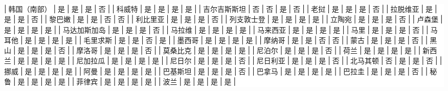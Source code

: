 | 韩国（南部）                    | 是               | 是                                      | 是    | 否              |
| 科威特                           | 是               | 是                                      | 是    | 是             |
| 吉尔吉斯斯坦                       | 否                | 否                                       | 是    | 否              |
| 老挝                             | 是               | 是                                      | 是    | 否              |
| 拉脱维亚                           | 是               | 是                                      | 是    | 否              |
| 黎巴嫩                          | 是               | 是                                      | 否     | 否              |
| 利比里亚                          | 是               | 是                                      | 是    | 否              |
| 列支敦士登                    | 是               | 是                                      | 是    | 是             |
| 立陶宛                        | 是               | 是                                      | 是    | 否              |
| 卢森堡                       | 是               | 是                                      | 是    | 是             |
| 马达加斯加岛                       | 是               | 是                                      | 是    | 否              |
| 马拉维                           | 是               | 是                                      | 是    | 是             |
| 马来西亚                         | 是               | 是                                      | 是    | 是             |
| 马里                             | 是               | 是                                      | 是    | 否              |
| 马耳他                            | 是               | 是                                      | 是    | 是             |
| 毛里求斯                        | 是               | 是                                      | 否     | 是             |
| 墨西哥                           | 是               | 是                                      | 是    | 是             |
| 摩纳哥                           | 是               | 是                                      | 否     | 否              |
| 蒙古                         | 是               | 是                                      | 是    | 否              |
| 黑山                       | 是               | 是                                      | 是    | 否              |
| 摩洛哥                          | 是               | 是                                      | 是    | 否              |
| 莫桑比克                       | 是               | 是                                      | 是    | 是             |
| 尼泊尔                            | 是               | 是                                      | 是    | 否              |
| 荷兰                 | 是               | 是                                      | 是    | 是             |
| 新西兰                      | 是               | 是                                      | 是    | 是             |
| 尼加拉瓜                        | 是               | 是                                      | 是    | 是             |
| 尼日尔                            | 是               | 是                                      | 是    | 否              |
| 尼日利亚                          | 是               | 是                                      | 是    | 否              |
| 北马其顿                  | 否                | 是                                      | 是    | 否              |
| 挪威                           | 是               | 是                                      | 是    | 是             |
| 阿曼                             | 是               | 是                                      | 是    | 是             |
| 巴基斯坦                         | 是               | 是                                      | 是    | 否              |
| 巴拿马                           | 是               | 是                                      | 是    | 是             |
| 巴拉圭                         | 是               | 是                                      | 是    | 否              |
| 秘鲁                             | 是               | 是                                      | 是    | 是             |
| 菲律宾                      | 是               | 是                                      | 是    | 是             |
| 波兰                           | 是               | 是                                      | 是    | 是             |